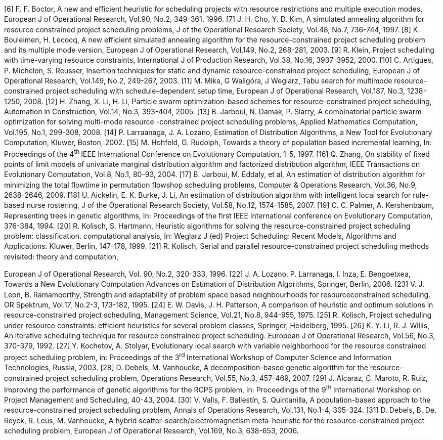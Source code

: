 [6] F. F. Boctor, A new and efficient heuristic for scheduling projects with resource restrictions and multiple execution modes, European J of Operational Research, Vol.90, No.2, 349-361, 1996.
[7] J. H. Cho, Y. D. Kim, A simulated annealing algorithm for resource constrained project scheduling problems, J of the Operational Research Society, Vol.48, No.7, 736-744, 1997.
[8] K. Bouleimen, H. Lecocq, A new efficient simulated annealing algorithm for the resource-constrained project scheduling problem and its multiple mode version, European J of Operational Research, Vol.149, No.2, 268-281, 2003.
[9] R. Klein, Project scheduling with time-varying resource constraints, International J of Production Research, Vol.38, No.16, 3937-3952, 2000.
[10] C. Artigues, P. Michelon, S. Reusser, Insertion techniques for static and dynamic resource-constrained project scheduling, European J of Operational Research, Vol.149, No.2, 249-267, 2003.
[11] M. Mika, G Waligóra, J Weglarz, Tabu search for multimode resource-constrained project scheduling with schedule-dependent setup time, European J of Operational Research, Vol.187, No.3, 1238-1250, 2008.
[12] H. Zhang, X. Li, H. Li, Particle swarm optimization-based schemes for resource-constrained project scheduling, Automation in Construction, Vol.14, No.3, 393-404, 2005.
[13] B. Jarboui, N. Damak, P. Siarry, A combinatorial particle swarm optimization for solving multi-mode resource -constrained project scheduling problems, Applied Mathematics Computation, Vol.195, No.1, 299-308, 2008.
[14] P. Larraanaga, J. A. Lozano, Estimation of Distribution Algorithms, a New Tool for Evolutionary Computation, Kluwer, Boston, 2002.
[15] M. Hohfeld, G. Rudolph, Towards a theory of population based incremental learning, In: Proceedings of the $4^{\text {th }}$ IEEE International Conference on Evolutionary Computation, 1-5, 1997.
[16] Q. Zhang, On stability of fixed points of limit models of univariate marginal distribution algorithm and factorized distribution algorithm, IEEE Transactions on Evolutionary Computation, Vol.8, No.1, 80-93, 2004.
[17] B. Jarboui, M. Eddaly, et al, An estimation of distribution algorithm for minimizing the total flowtime in permutation flowshop scheduling problems, Computer \& Operations Research, Vol.36, No.9, 2638-2646, 2009.
[18] U. Aickelin, E. K. Burke, J. Li, An estimation of distribution algorithm with intelligent local search for rule-based nurse rostering, J of the Operational Research Society, Vol.58, No.12, 1574-1585, 2007.
[19] C. C. Palmer, A. Kershenbaum, Representing trees in genetic algorithms, In: Proceedings of the first IEEE International conference on Evolutionary Computation, 376-384, 1994.
[20] R. Kolisch, S. Hartmann, Heuristic algorithms for solving the resource-constrained project scheduling problem: classification. computational analysis, In: Weglarz J (ed) Project Scheduling: Recent Models, Algorithms and Applications. Kluwer, Berlin, 147-178, 1999.
[21] R. Kolisch, Serial and parallel resource-constrained project scheduling methods revisited: theory and computation,

European J of Operational Research, Vol. 90, No.2, 320-333, 1996.
[22] J. A. Lozano, P. Larranaga, I. Inza, E. Bengoetxea, Towards a New Evolutionary Computation Advances on Estimation of Distribution Algorithms, Springer, Berlin, 2006.
[23] V. J. Leon, B. Ramamoorthy, Strength and adaptability of problem space based neighbourhoods for resourceconstrained scheduling. OR Spektrum, Vol.17, No.2-3, 173-182, 1995.
[24] E. W. Davis, J. H. Patterson, A comparison of heuristic and optimum solutions in resource-constrained project scheduling, Management Science, Vol.21, No.8, 944-955, 1975.
[25] R. Kolisch, Project scheduling under resource constraints: efficient heuristics for several problem classes, Springer, Heidelberg, 1995.
[26] K. Y. Li, R. J. Willis, An iterative scheduling technique for resource constrained project scheduling. European J of Operational Research, Vol.56, No.3, 370-379, 1992.
[27] Y. Kochetov, A. Stolyar, Evolutionary local search with variable neighborhood for the resource constrained project scheduling problem, in: Proceedings of the $3^{\text {rd }}$ International Workshop of Computer Science and Information Technologies, Russia, 2003.
[28] D. Debels, M. Vanhoucke, A decomposition-based genetic algorithm for the resource-constrained project scheduling problem, Operations Research, Vol.55, No.3, 457-469, 2007.
[29] J. Alcaraz, C. Maroto, R. Ruiz, Improving the performance of genetic algorithms for the RCPS problem, in: Proceedings of the $9^{\text {th }}$ International Workshop on Project Management and Scheduling, 40-43, 2004.
[30] V. Valls, F. Ballestín, S. Quintanilla, A population-based approach to the resource-constrained project scheduling problem, Annals of Operations Research, Vol.131, No.1-4, 305-324.
[31] D. Debels, B. De. Reyck, R. Leus, M. Vanhoucke, A hybrid scatter-search/electromagnetism meta-heuristic for the resource-constrained project scheduling problem, European J of Operational Research, Vol.169, No.3, 638-653, 2006.

[^0]:    This research is partially supported by NSFC (60774082, 70871065 and 60834004 ) and Program for New Century Excellent Talents in University (NCET).